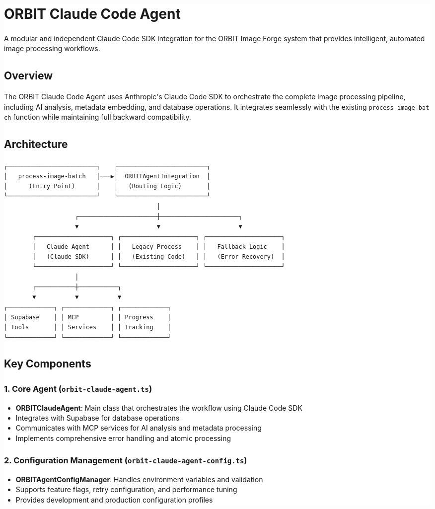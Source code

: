 # ORBIT Claude Code Agent

A modular and independent Claude Code SDK integration for the ORBIT Image Forge system that provides intelligent, automated image processing workflows.

## Overview

The ORBIT Claude Code Agent uses Anthropic's Claude Code SDK to orchestrate the complete image processing pipeline, including AI analysis, metadata embedding, and database operations. It integrates seamlessly with the existing `process-image-batch` function while maintaining full backward compatibility.

## Architecture

```
┌─────────────────────────┐    ┌─────────────────────────┐
│   process-image-batch   │───▶│  ORBITAgentIntegration  │
│      (Entry Point)      │    │   (Routing Logic)       │
└─────────────────────────┘    └─────────────────────────┘
                                           │
                    ┌──────────────────────┼──────────────────────┐
                    ▼                      ▼                      ▼
        ┌─────────────────────┐ ┌─────────────────────┐ ┌─────────────────────┐
        │   Claude Agent      │ │   Legacy Process    │ │   Fallback Logic    │
        │   (Claude SDK)      │ │   (Existing Code)   │ │   (Error Recovery)  │
        └─────────────────────┘ └─────────────────────┘ └─────────────────────┘
                    │
        ┌───────────┼───────────┐
        ▼           ▼           ▼
┌─────────────┐ ┌─────────────┐ ┌─────────────┐
│ Supabase    │ │ MCP         │ │ Progress    │
│ Tools       │ │ Services    │ │ Tracking    │
└─────────────┘ └─────────────┘ └─────────────┘
```

## Key Components

### 1. Core Agent (`orbit-claude-agent.ts`)
- **ORBITClaudeAgent**: Main class that orchestrates the workflow using Claude Code SDK
- Integrates with Supabase for database operations
- Communicates with MCP services for AI analysis and metadata processing
- Implements comprehensive error handling and atomic processing

### 2. Configuration Management (`orbit-claude-agent-config.ts`)
- **ORBITAgentConfigManager**: Handles environment variables and validation
- Supports feature flags, retry configuration, and performance tuning
- Provides development and production configuration profiles
